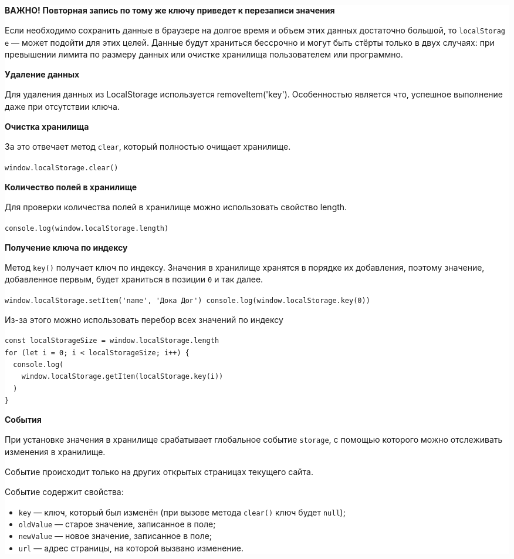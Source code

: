 **ВАЖНО!** **Повторная запись по тому же ключу приведет к перезаписи значения**

Если необходимо сохранить данные в браузере на долгое время и объем этих данных достаточно большой, то `localStorage` — может подойти для этих целей. Данные будут храниться бессрочно и могут быть стёрты только в двух случаях: при превышении лимита по размеру данных или очистке хранилища пользователем или программно.

**Удаление данных**

Для удаления данных из LocalStorage используется removeItem('key'). Особенностью является что, успешное выполнение даже при отсутствии ключа.

**Очистка хранилища**

За это отвечает метод `clear`, который полностью очищает хранилище.

```
window.localStorage.clear()
```

**Количество полей в хранилище**

Для проверки количества полей в хранилище можно использовать свойство length.

```
console.log(window.localStorage.length)
```

**Получение ключа по индексу**

Метод `key()` получает ключ по индексу. Значения в хранилище хранятся в порядке их добавления, поэтому значение, добавленное первым, будет храниться в позиции `0` и так далее.

```
window.localStorage.setItem('name', 'Дока Дог') console.log(window.localStorage.key(0))
```

Из-за этого можно использовать перебор всех значений по индексу

```
const localStorageSize = window.localStorage.length
for (let i = 0; i < localStorageSize; i++) {
  console.log(
    window.localStorage.getItem(localStorage.key(i))
  )
}
```


**События**

При установке значения в хранилище срабатывает глобальное событие `storage`, с помощью которого можно отслеживать изменения в хранилище.

Событие происходит только на других открытых страницах текущего сайта.

Событие содержит свойства:
- `key` — ключ, который был изменён (при вызове метода `clear()` ключ будет `null`);
- `oldValue` — старое значение, записанное в поле;
- `newValue` — новое значение, записанное в поле;
- `url` — адрес страницы, на которой вызвано изменение.
